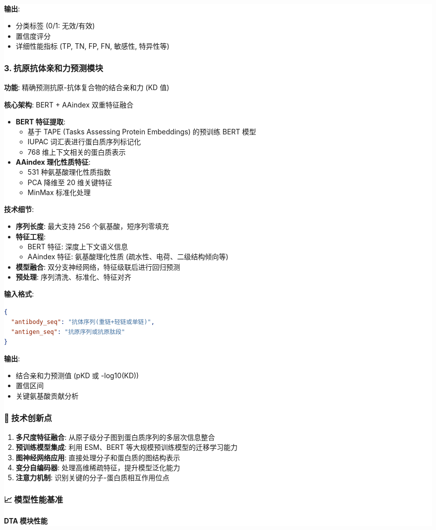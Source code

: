 **输出**:

- 分类标签 (0/1: 无效/有效)
- 置信度评分
- 详细性能指标 (TP, TN, FP, FN, 敏感性, 特异性等)

### 3. 抗原抗体亲和力预测模块

**功能**: 精确预测抗原-抗体复合物的结合亲和力 (KD 值)

**核心架构**: BERT + AAindex 双重特征融合

- **BERT 特征提取**:
  - 基于 TAPE (Tasks Assessing Protein Embeddings) 的预训练 BERT 模型
  - IUPAC 词汇表进行蛋白质序列标记化
  - 768 维上下文相关的蛋白质表示
- **AAindex 理化性质特征**:
  - 531 种氨基酸理化性质指数
  - PCA 降维至 20 维关键特征
  - MinMax 标准化处理

**技术细节**:

- **序列长度**: 最大支持 256 个氨基酸，短序列零填充
- **特征工程**:
  - BERT 特征: 深度上下文语义信息
  - AAindex 特征: 氨基酸理化性质 (疏水性、电荷、二级结构倾向等)
- **模型融合**: 双分支神经网络，特征级联后进行回归预测
- **预处理**: 序列清洗、标准化、特征对齐

**输入格式**:

```json
{
  "antibody_seq": "抗体序列(重链+轻链或单链)",
  "antigen_seq": "抗原序列或抗原肽段"
}
```

**输出**:

- 结合亲和力预测值 (pKD 或 -log10(KD))
- 置信区间
- 关键氨基酸贡献分析

### 🔬 技术创新点

1. **多尺度特征融合**: 从原子级分子图到蛋白质序列的多层次信息整合
2. **预训练模型集成**: 利用 ESM、BERT 等大规模预训练模型的迁移学习能力
3. **图神经网络应用**: 直接处理分子和蛋白质的图结构表示
4. **变分自编码器**: 处理高维稀疏特征，提升模型泛化能力
5. **注意力机制**: 识别关键的分子-蛋白质相互作用位点

### 📈 模型性能基准

#### DTA 模块性能
